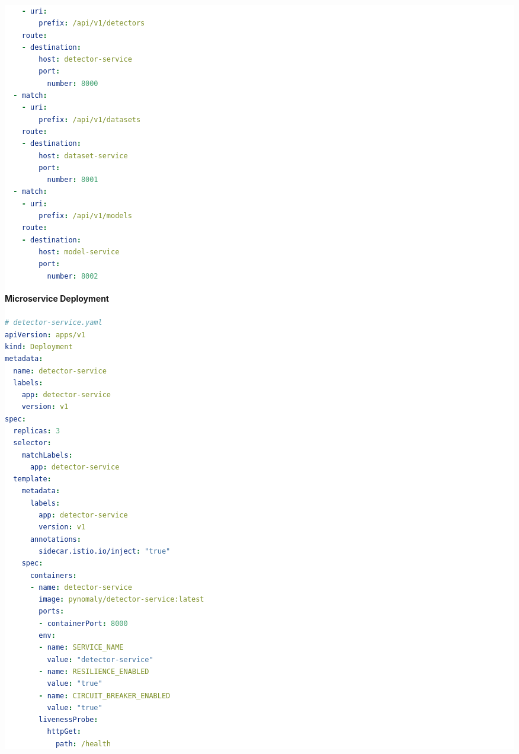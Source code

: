 ```yaml
    - uri:
        prefix: /api/v1/detectors
    route:
    - destination:
        host: detector-service
        port:
          number: 8000
  - match:
    - uri:
        prefix: /api/v1/datasets
    route:
    - destination:
        host: dataset-service
        port:
          number: 8001
  - match:
    - uri:
        prefix: /api/v1/models
    route:
    - destination:
        host: model-service
        port:
          number: 8002
```

#### Microservice Deployment
```yaml
# detector-service.yaml
apiVersion: apps/v1
kind: Deployment
metadata:
  name: detector-service
  labels:
    app: detector-service
    version: v1
spec:
  replicas: 3
  selector:
    matchLabels:
      app: detector-service
  template:
    metadata:
      labels:
        app: detector-service
        version: v1
      annotations:
        sidecar.istio.io/inject: "true"
    spec:
      containers:
      - name: detector-service
        image: pynomaly/detector-service:latest
        ports:
        - containerPort: 8000
        env:
        - name: SERVICE_NAME
          value: "detector-service"
        - name: RESILIENCE_ENABLED
          value: "true"
        - name: CIRCUIT_BREAKER_ENABLED
          value: "true"
        livenessProbe:
          httpGet:
            path: /health
```